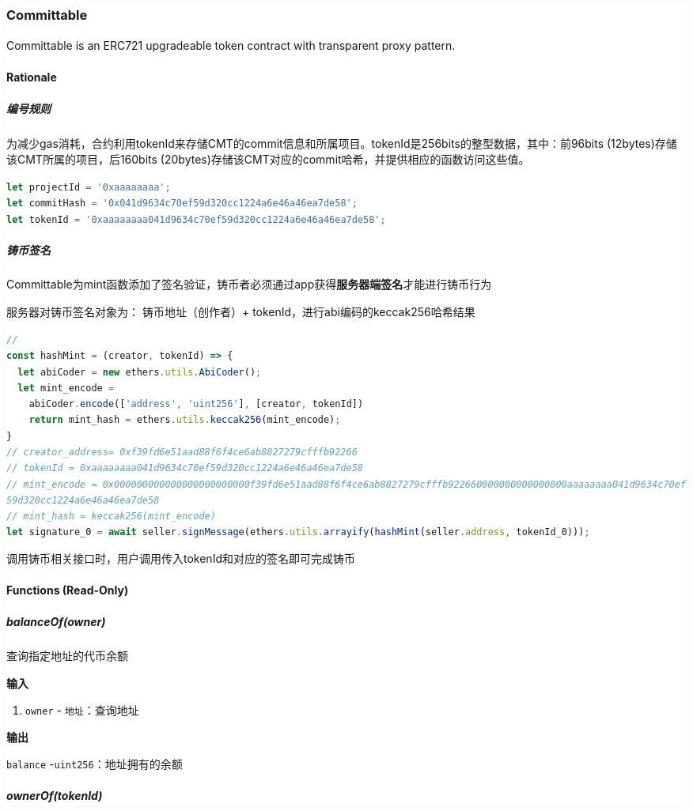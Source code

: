 ### Committable

Committable is an ERC721 upgradeable token contract with transparent proxy pattern. 

#### Rationale

##### 编号规则

为减少gas消耗，合约利用tokenId来存储CMT的commit信息和所属项目。tokenId是256bits的整型数据，其中：前96bits (12bytes)存储该CMT所属的项目，后160bits (20bytes)存储该CMT对应的commit哈希，并提供相应的函数访问这些值。

```javascript
let projectId = '0xaaaaaaaa';
let commitHash = '0x041d9634c70ef59d320cc1224a6e46a46ea7de58';
let tokenId = '0xaaaaaaaa041d9634c70ef59d320cc1224a6e46a46ea7de58';
```

##### 铸币签名

Committable为mint函数添加了签名验证，铸币者必须通过app获得**服务器端签名**才能进行铸币行为

服务器对铸币签名对象为： 铸币地址（创作者）+ tokenId，进行abi编码的keccak256哈希结果

```javascript
// 
const hashMint = (creator, tokenId) => {
  let abiCoder = new ethers.utils.AbiCoder();
  let mint_encode =
    abiCoder.encode(['address', 'uint256'], [creator, tokenId])
    return mint_hash = ethers.utils.keccak256(mint_encode);
}
// creator_address= 0xf39fd6e51aad88f6f4ce6ab8827279cfffb92266
// tokenId = 0xaaaaaaaa041d9634c70ef59d320cc1224a6e46a46ea7de58
// mint_encode = 0x000000000000000000000000f39fd6e51aad88f6f4ce6ab8827279cfffb922660000000000000000aaaaaaaa041d9634c70ef59d320cc1224a6e46a46ea7de58
// mint_hash = keccak256(mint_encode)
let signature_0 = await seller.signMessage(ethers.utils.arrayify(hashMint(seller.address, tokenId_0)));
```

调用铸币相关接口时，用户调用传入tokenId和对应的签名即可完成铸币

#### Functions (Read-Only)

##### balanceOf(owner)

查询指定地址的代币余额

**输入**

1. `owner` - `地址`：查询地址

**输出**

`balance` -`uint256`：地址拥有的余额

##### ownerOf(tokenId)
